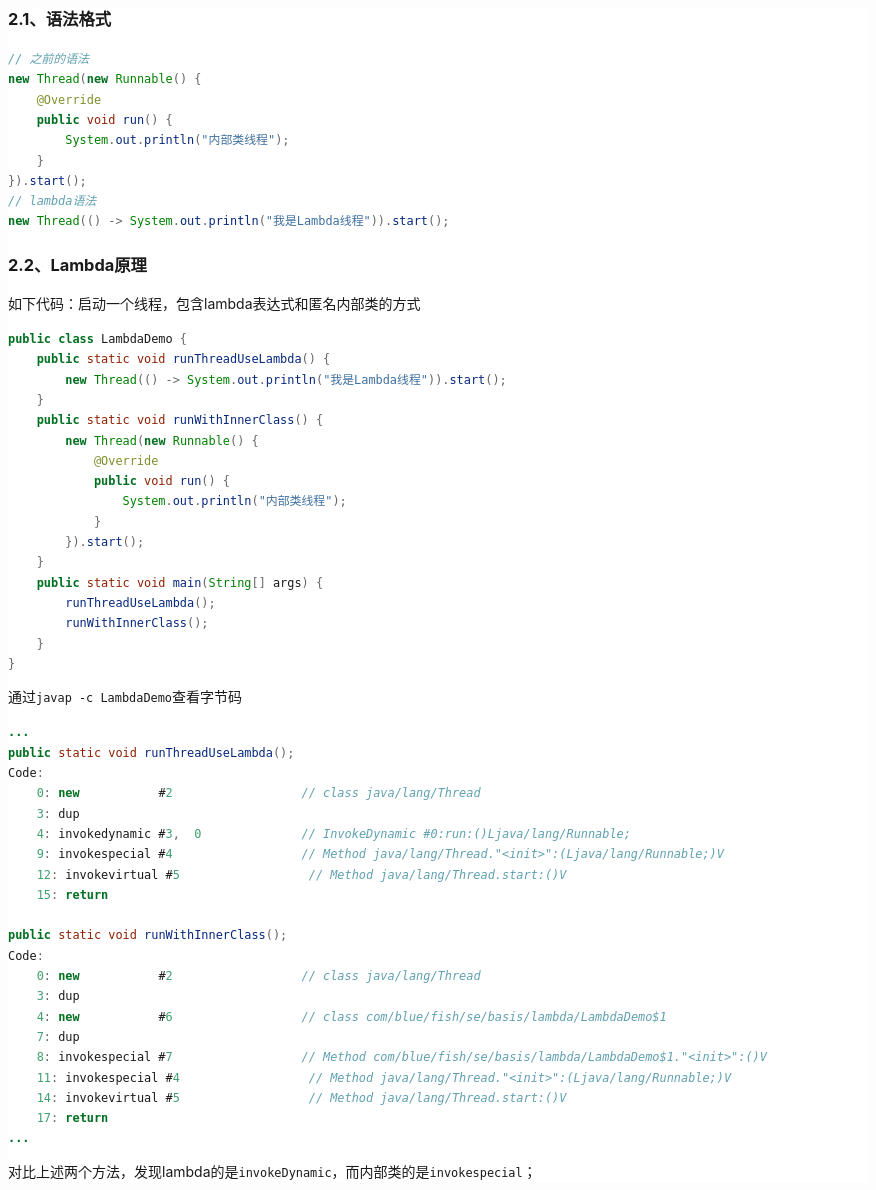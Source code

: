 ### 2.1、语法格式

```java
// 之前的语法
new Thread(new Runnable() {
    @Override
    public void run() {
        System.out.println("内部类线程");
    }
}).start();
// lambda语法
new Thread(() -> System.out.println("我是Lambda线程")).start();
```

### 2.2、Lambda原理

如下代码：启动一个线程，包含lambda表达式和匿名内部类的方式
```java
public class LambdaDemo {
    public static void runThreadUseLambda() {
        new Thread(() -> System.out.println("我是Lambda线程")).start();
    }
    public static void runWithInnerClass() {
        new Thread(new Runnable() {
            @Override
            public void run() {
                System.out.println("内部类线程");
            }
        }).start();
    }
    public static void main(String[] args) {
        runThreadUseLambda();
        runWithInnerClass();
    }
}
```
通过`javap -c LambdaDemo`查看字节码
```java
...
public static void runThreadUseLambda();
Code:
    0: new           #2                  // class java/lang/Thread
    3: dup
    4: invokedynamic #3,  0              // InvokeDynamic #0:run:()Ljava/lang/Runnable;
    9: invokespecial #4                  // Method java/lang/Thread."<init>":(Ljava/lang/Runnable;)V
    12: invokevirtual #5                  // Method java/lang/Thread.start:()V
    15: return

public static void runWithInnerClass();
Code:
    0: new           #2                  // class java/lang/Thread
    3: dup
    4: new           #6                  // class com/blue/fish/se/basis/lambda/LambdaDemo$1
    7: dup
    8: invokespecial #7                  // Method com/blue/fish/se/basis/lambda/LambdaDemo$1."<init>":()V
    11: invokespecial #4                  // Method java/lang/Thread."<init>":(Ljava/lang/Runnable;)V
    14: invokevirtual #5                  // Method java/lang/Thread.start:()V
    17: return
...
```
对比上述两个方法，发现lambda的是`invokeDynamic`，而内部类的是`invokespecial`；

